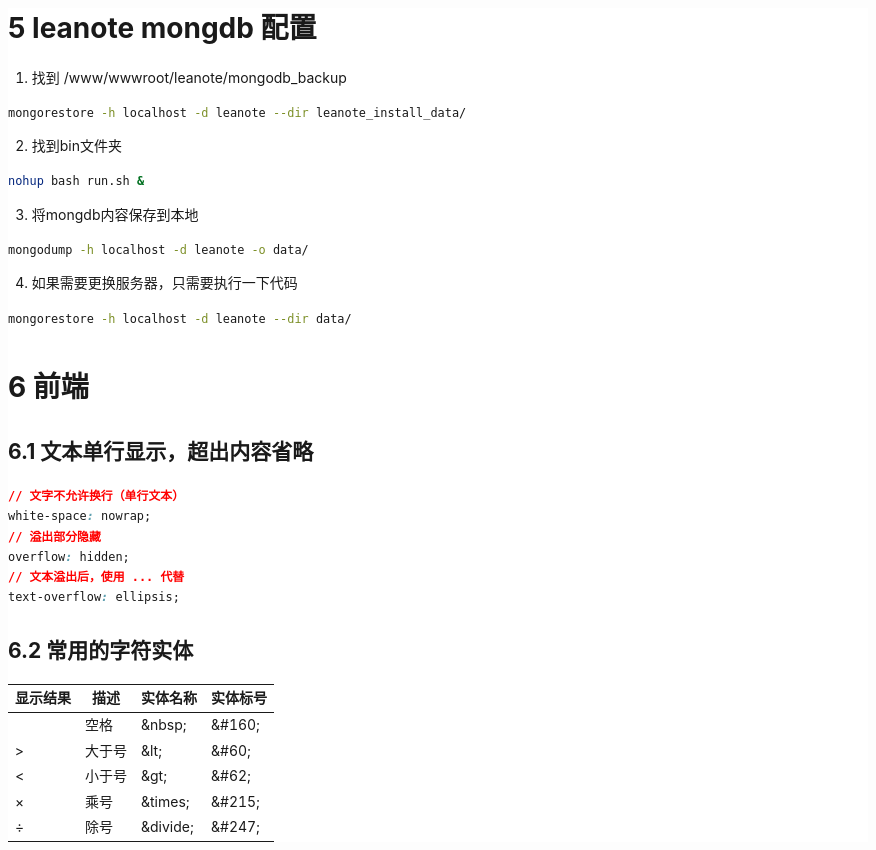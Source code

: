 # 5 leanote mongdb 配置

1. 找到 /www/wwwroot/leanote/mongodb_backup

```bash
mongorestore -h localhost -d leanote --dir leanote_install_data/
```

2. 找到bin文件夹

```bash
nohup bash run.sh &
```

3. 将mongdb内容保存到本地

```bash
mongodump -h localhost -d leanote -o data/
```

4. 如果需要更换服务器，只需要执行一下代码

```bash
mongorestore -h localhost -d leanote --dir data/
```



# 6 前端

## 6.1 文本单行显示，超出内容省略

```css
// 文字不允许换行（单行文本）
white-space: nowrap;
// 溢出部分隐藏
overflow: hidden;
// 文本溢出后，使用 ... 代替
text-overflow: ellipsis;
```

## 6.2 常用的字符实体

| 显示结果 | 描述   | 实体名称  | 实体标号 |
| -------- | ------ | --------- | -------- |
|          | 空格   | \&nbsp;   | \&#160;  |
| >        | 大于号 | \&lt;     | \&#60;   |
| <        | 小于号 | \&gt;     | \&#62;   |
| &times;  | 乘号   | \&times;  | \&#215;  |
| &divide; | 除号   | \&divide; | \&#247;  |
